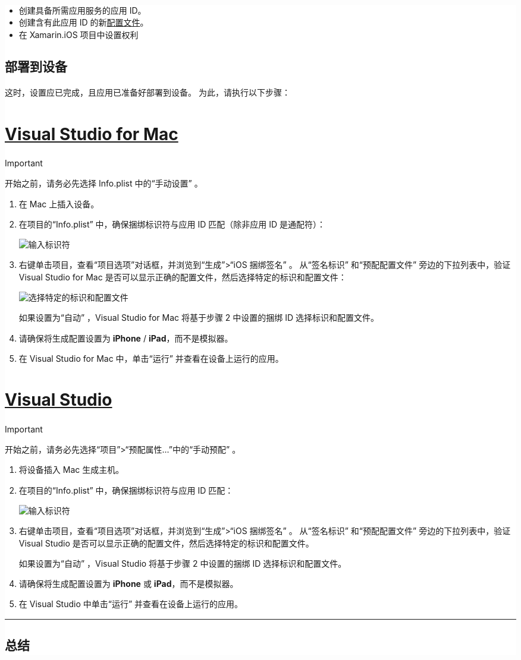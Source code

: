 - 创建具备所需应用服务的应用 ID。
- 创建含有此应用 ID 的新[配置文件](#provisioningprofile)。
- 在 Xamarin.iOS 项目中设置权利

## <a name="deploying-to-a-device"></a>部署到设备

这时，设置应已完成，且应用已准备好部署到设备。 为此，请执行以下步骤：

# <a name="visual-studio-for-mactabmacos"></a>[Visual Studio for Mac](#tab/macos)

> [!IMPORTANT]
> 开始之前，请务必先选择 Info.plist  中的“手动设置”  。

1. 在 Mac 上插入设备。
2. 在项目的“Info.plist”  中，确保捆绑标识符与应用 ID 匹配（除非应用 ID 是通配符）：

   ![](manual-provisioning-images/deploydevice01xs.png "输入标识符")

3. 右键单击项目，查看“项目选项”对话框，并浏览到“生成”>“iOS 捆绑签名”  。 从“签名标识”  和“预配配置文件”  旁边的下拉列表中，验证 Visual Studio for Mac 是否可以显示正确的配置文件，然后选择特定的标识和配置文件：

   ![](manual-provisioning-images/deploydevice02xs.png "选择特定的标识和配置文件")

   如果设置为“自动”  ，Visual Studio for Mac 将基于步骤 2 中设置的捆绑 ID 选择标识和配置文件。

4. 请确保将生成配置设置为 **iPhone** / **iPad**，而不是模拟器。
5. 在 Visual Studio for Mac 中，单击“运行”  并查看在设备上运行的应用。

# <a name="visual-studiotabwindows"></a>[Visual Studio](#tab/windows)

> [!IMPORTANT]
> 开始之前，请务必先选择“项目”>“预配属性...”中的“手动预配”   。

1. 将设备插入 Mac 生成主机。
2. 在项目的“Info.plist”  中，确保捆绑标识符与应用 ID 匹配：

   ![](manual-provisioning-images/servicevs01.png "输入标识符")

3. 右键单击项目，查看“项目选项”对话框，并浏览到“生成”>“iOS 捆绑签名”  。 从“签名标识”  和“预配配置文件”  旁边的下拉列表中，验证 Visual Studio 是否可以显示正确的配置文件，然后选择特定的标识和配置文件。

    如果设置为“自动”  ，Visual Studio 将基于步骤 2 中设置的捆绑 ID 选择标识和配置文件。

4. 请确保将生成配置设置为 **iPhone** 或 **iPad**，而不是模拟器。
5. 在 Visual Studio 中单击“运行”  并查看在设备上运行的应用。


-----

## <a name="summary"></a>总结
